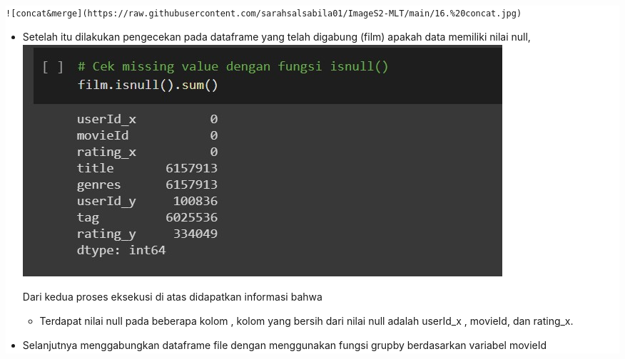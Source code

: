     ![concat&merge](https://raw.githubusercontent.com/sarahsalsabila01/ImageS2-MLT/main/16.%20concat.jpg)
- Setelah itu dilakukan pengecekan pada dataframe yang telah digabung (film) apakah data memiliki nilai null,
    ![null](https://raw.githubusercontent.com/sarahsalsabila01/ImageS2-MLT/main/17.%20filmnull1.jpg)

    Dari kedua proses eksekusi di atas didapatkan informasi bahwa 
    -   Terdapat nilai null pada beberapa kolom , kolom yang bersih dari nilai null adalah userId_x , movieId, dan rating_x.
- Selanjutnya menggabungkan dataframe file dengan menggunakan fungsi grupby berdasarkan variabel movieId